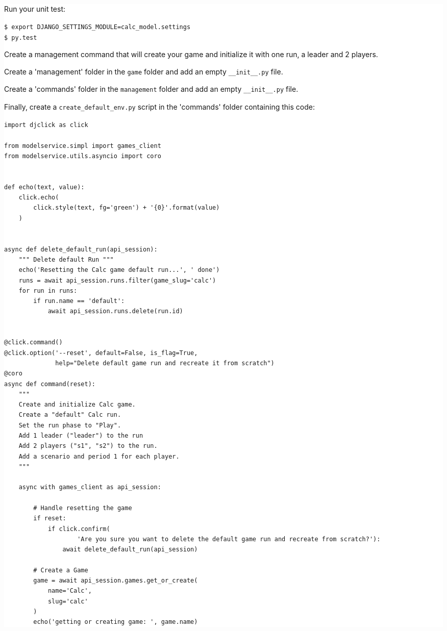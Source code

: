 Run your unit test:

```
$ export DJANGO_SETTINGS_MODULE=calc_model.settings
$ py.test
```

Create a management command that will create your game and initialize it with one run, a leader and 2 players.

Create a 'management' folder in the `game` folder and add an empty `__init__.py` file.

Create a 'commands' folder in the `management` folder  and add an empty `__init__.py` file.

Finally, create a `create_default_env.py` script in the 'commands' folder containing this code:

```
import djclick as click

from modelservice.simpl import games_client
from modelservice.utils.asyncio import coro


def echo(text, value):
    click.echo(
        click.style(text, fg='green') + '{0}'.format(value)
    )


async def delete_default_run(api_session):
    """ Delete default Run """
    echo('Resetting the Calc game default run...', ' done')
    runs = await api_session.runs.filter(game_slug='calc')
    for run in runs:
        if run.name == 'default':
            await api_session.runs.delete(run.id)


@click.command()
@click.option('--reset', default=False, is_flag=True,
              help="Delete default game run and recreate it from scratch")
@coro
async def command(reset):
    """
    Create and initialize Calc game.
    Create a "default" Calc run.
    Set the run phase to "Play".
    Add 1 leader ("leader") to the run
    Add 2 players ("s1", "s2") to the run.
    Add a scenario and period 1 for each player.
    """

    async with games_client as api_session:

        # Handle resetting the game
        if reset:
            if click.confirm(
                    'Are you sure you want to delete the default game run and recreate from scratch?'):
                await delete_default_run(api_session)

        # Create a Game
        game = await api_session.games.get_or_create(
            name='Calc',
            slug='calc'
        )
        echo('getting or creating game: ', game.name)
```